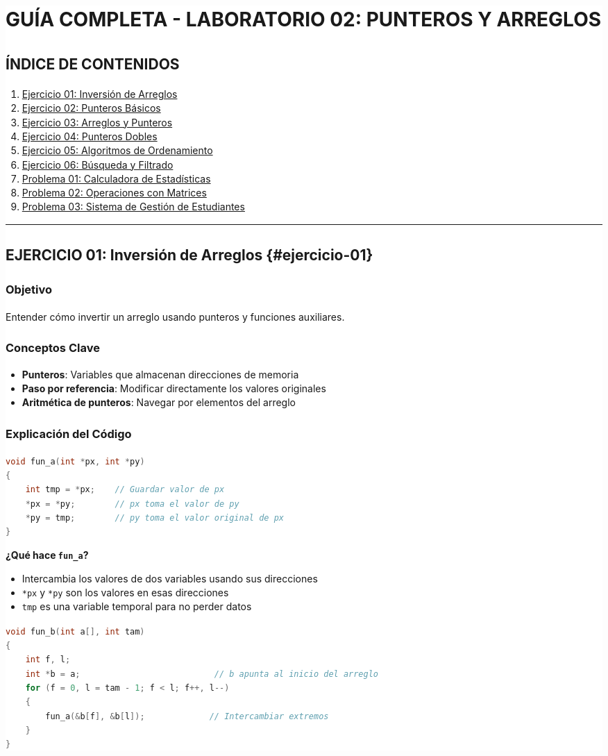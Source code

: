 # GUÍA COMPLETA - LABORATORIO 02: PUNTEROS Y ARREGLOS

## ÍNDICE DE CONTENIDOS

1. [Ejercicio 01: Inversión de Arreglos](#ejercicio-01)
2. [Ejercicio 02: Punteros Básicos](#ejercicio-02)
3. [Ejercicio 03: Arreglos y Punteros](#ejercicio-03)
4. [Ejercicio 04: Punteros Dobles](#ejercicio-04)
5. [Ejercicio 05: Algoritmos de Ordenamiento](#ejercicio-05)
6. [Ejercicio 06: Búsqueda y Filtrado](#ejercicio-06)
7. [Problema 01: Calculadora de Estadísticas](#problema-01)
8. [Problema 02: Operaciones con Matrices](#problema-02)
9. [Problema 03: Sistema de Gestión de Estudiantes](#problema-03)

---

## EJERCICIO 01: Inversión de Arreglos {#ejercicio-01}

### **Objetivo**
Entender cómo invertir un arreglo usando punteros y funciones auxiliares.

### **Conceptos Clave**
- **Punteros**: Variables que almacenan direcciones de memoria
- **Paso por referencia**: Modificar directamente los valores originales
- **Aritmética de punteros**: Navegar por elementos del arreglo

### **Explicación del Código**

```cpp
void fun_a(int *px, int *py)
{
    int tmp = *px;    // Guardar valor de px
    *px = *py;        // px toma el valor de py
    *py = tmp;        // py toma el valor original de px
}
```

**¿Qué hace `fun_a`?**
- Intercambia los valores de dos variables usando sus direcciones
- `*px` y `*py` son los valores en esas direcciones
- `tmp` es una variable temporal para no perder datos

```cpp
void fun_b(int a[], int tam)
{
    int f, l;
    int *b = a;                           // b apunta al inicio del arreglo
    for (f = 0, l = tam - 1; f < l; f++, l--)
    {
        fun_a(&b[f], &b[l]);             // Intercambiar extremos
    }
}
```
